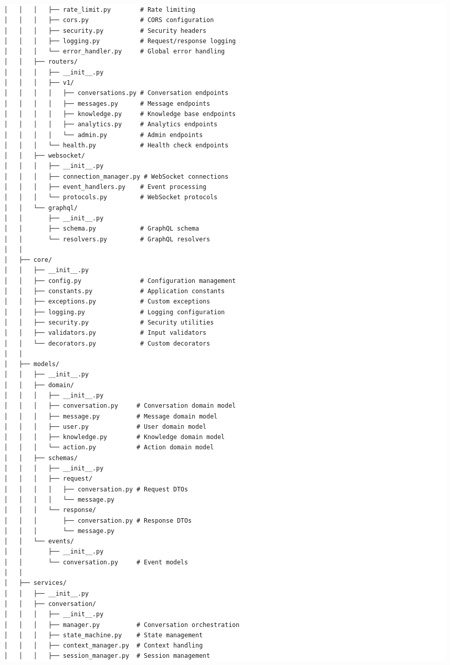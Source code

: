 ```
│   │   │   ├── rate_limit.py        # Rate limiting
│   │   │   ├── cors.py              # CORS configuration
│   │   │   ├── security.py          # Security headers
│   │   │   ├── logging.py           # Request/response logging
│   │   │   └── error_handler.py     # Global error handling
│   │   ├── routers/
│   │   │   ├── __init__.py
│   │   │   ├── v1/
│   │   │   │   ├── conversations.py # Conversation endpoints
│   │   │   │   ├── messages.py      # Message endpoints
│   │   │   │   ├── knowledge.py     # Knowledge base endpoints
│   │   │   │   ├── analytics.py     # Analytics endpoints
│   │   │   │   └── admin.py         # Admin endpoints
│   │   │   └── health.py            # Health check endpoints
│   │   ├── websocket/
│   │   │   ├── __init__.py
│   │   │   ├── connection_manager.py # WebSocket connections
│   │   │   ├── event_handlers.py    # Event processing
│   │   │   └── protocols.py         # WebSocket protocols
│   │   └── graphql/
│   │       ├── __init__.py
│   │       ├── schema.py            # GraphQL schema
│   │       └── resolvers.py         # GraphQL resolvers
│   │
│   ├── core/
│   │   ├── __init__.py
│   │   ├── config.py                # Configuration management
│   │   ├── constants.py             # Application constants
│   │   ├── exceptions.py            # Custom exceptions
│   │   ├── logging.py               # Logging configuration
│   │   ├── security.py              # Security utilities
│   │   ├── validators.py            # Input validators
│   │   └── decorators.py            # Custom decorators
│   │
│   ├── models/
│   │   ├── __init__.py
│   │   ├── domain/
│   │   │   ├── __init__.py
│   │   │   ├── conversation.py     # Conversation domain model
│   │   │   ├── message.py          # Message domain model
│   │   │   ├── user.py             # User domain model
│   │   │   ├── knowledge.py        # Knowledge domain model
│   │   │   └── action.py           # Action domain model
│   │   ├── schemas/
│   │   │   ├── __init__.py
│   │   │   ├── request/
│   │   │   │   ├── conversation.py # Request DTOs
│   │   │   │   └── message.py
│   │   │   └── response/
│   │   │       ├── conversation.py # Response DTOs
│   │   │       └── message.py
│   │   └── events/
│   │       ├── __init__.py
│   │       └── conversation.py     # Event models
│   │
│   ├── services/
│   │   ├── __init__.py
│   │   ├── conversation/
│   │   │   ├── __init__.py
│   │   │   ├── manager.py          # Conversation orchestration
│   │   │   ├── state_machine.py    # State management
│   │   │   ├── context_manager.py  # Context handling
│   │   │   ├── session_manager.py  # Session management
```